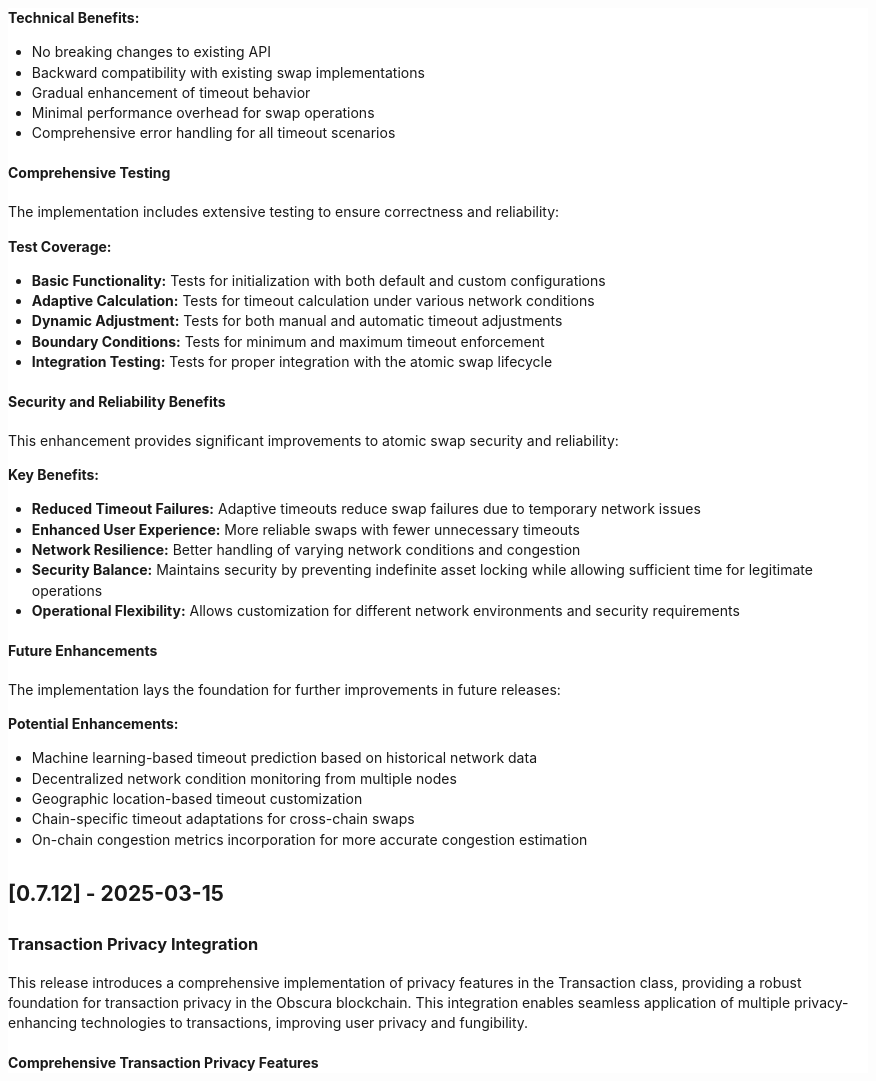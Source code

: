 **Technical Benefits:**
- No breaking changes to existing API
- Backward compatibility with existing swap implementations
- Gradual enhancement of timeout behavior
- Minimal performance overhead for swap operations
- Comprehensive error handling for all timeout scenarios

#### Comprehensive Testing

The implementation includes extensive testing to ensure correctness and reliability:

**Test Coverage:**
- **Basic Functionality:** Tests for initialization with both default and custom configurations
- **Adaptive Calculation:** Tests for timeout calculation under various network conditions
- **Dynamic Adjustment:** Tests for both manual and automatic timeout adjustments
- **Boundary Conditions:** Tests for minimum and maximum timeout enforcement
- **Integration Testing:** Tests for proper integration with the atomic swap lifecycle

#### Security and Reliability Benefits

This enhancement provides significant improvements to atomic swap security and reliability:

**Key Benefits:**
- **Reduced Timeout Failures:** Adaptive timeouts reduce swap failures due to temporary network issues
- **Enhanced User Experience:** More reliable swaps with fewer unnecessary timeouts
- **Network Resilience:** Better handling of varying network conditions and congestion
- **Security Balance:** Maintains security by preventing indefinite asset locking while allowing sufficient time for legitimate operations
- **Operational Flexibility:** Allows customization for different network environments and security requirements

#### Future Enhancements

The implementation lays the foundation for further improvements in future releases:

**Potential Enhancements:**
- Machine learning-based timeout prediction based on historical network data
- Decentralized network condition monitoring from multiple nodes
- Geographic location-based timeout customization
- Chain-specific timeout adaptations for cross-chain swaps
- On-chain congestion metrics incorporation for more accurate congestion estimation

## [0.7.12] - 2025-03-15

### Transaction Privacy Integration

This release introduces a comprehensive implementation of privacy features in the Transaction class, providing a robust foundation for transaction privacy in the Obscura blockchain. This integration enables seamless application of multiple privacy-enhancing technologies to transactions, improving user privacy and fungibility.

#### Comprehensive Transaction Privacy Features
